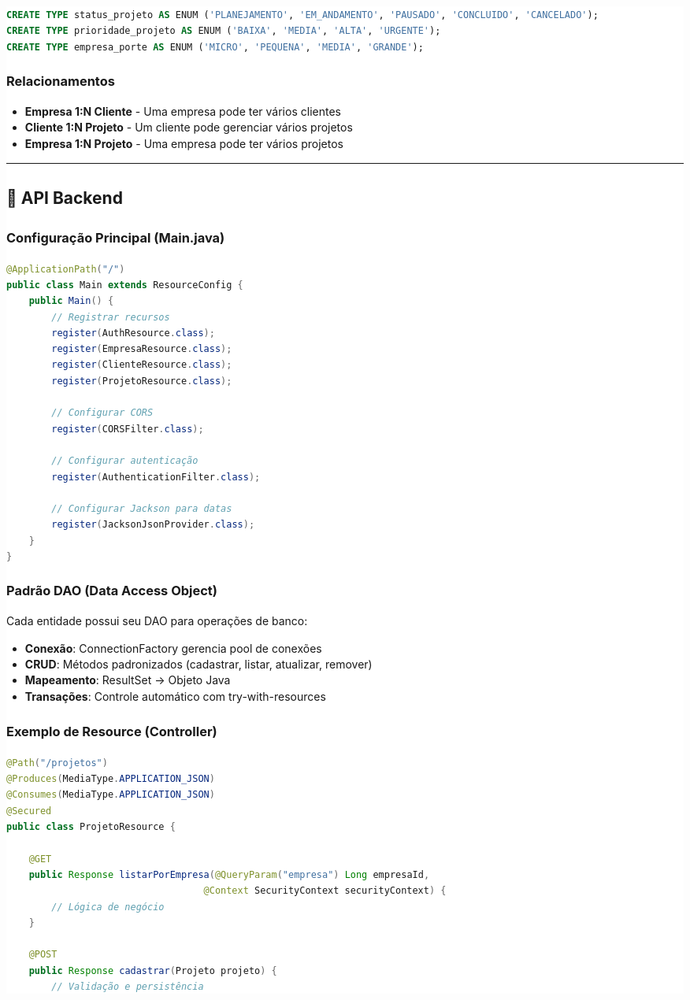 ```sql
CREATE TYPE status_projeto AS ENUM ('PLANEJAMENTO', 'EM_ANDAMENTO', 'PAUSADO', 'CONCLUIDO', 'CANCELADO');
CREATE TYPE prioridade_projeto AS ENUM ('BAIXA', 'MEDIA', 'ALTA', 'URGENTE');
CREATE TYPE empresa_porte AS ENUM ('MICRO', 'PEQUENA', 'MEDIA', 'GRANDE');
```

### Relacionamentos
- **Empresa 1:N Cliente** - Uma empresa pode ter vários clientes
- **Cliente 1:N Projeto** - Um cliente pode gerenciar vários projetos
- **Empresa 1:N Projeto** - Uma empresa pode ter vários projetos

---

## 🚀 API Backend

### Configuração Principal (Main.java)
```java
@ApplicationPath("/")
public class Main extends ResourceConfig {
    public Main() {
        // Registrar recursos
        register(AuthResource.class);
        register(EmpresaResource.class);
        register(ClienteResource.class);
        register(ProjetoResource.class);
        
        // Configurar CORS
        register(CORSFilter.class);
        
        // Configurar autenticação
        register(AuthenticationFilter.class);
        
        // Configurar Jackson para datas
        register(JacksonJsonProvider.class);
    }
}
```

### Padrão DAO (Data Access Object)
Cada entidade possui seu DAO para operações de banco:
- **Conexão**: ConnectionFactory gerencia pool de conexões
- **CRUD**: Métodos padronizados (cadastrar, listar, atualizar, remover)
- **Mapeamento**: ResultSet → Objeto Java
- **Transações**: Controle automático com try-with-resources

### Exemplo de Resource (Controller)
```java
@Path("/projetos")
@Produces(MediaType.APPLICATION_JSON)
@Consumes(MediaType.APPLICATION_JSON)
@Secured
public class ProjetoResource {
    
    @GET
    public Response listarPorEmpresa(@QueryParam("empresa") Long empresaId, 
                                   @Context SecurityContext securityContext) {
        // Lógica de negócio
    }
    
    @POST
    public Response cadastrar(Projeto projeto) {
        // Validação e persistência
```